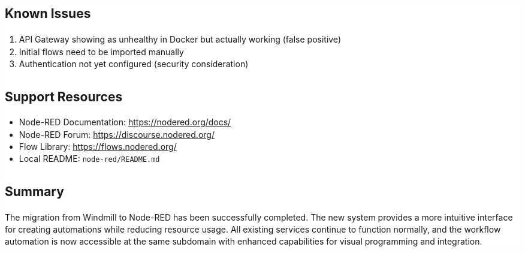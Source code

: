## Known Issues

1. API Gateway showing as unhealthy in Docker but actually working (false positive)
2. Initial flows need to be imported manually
3. Authentication not yet configured (security consideration)

## Support Resources

- Node-RED Documentation: https://nodered.org/docs/
- Node-RED Forum: https://discourse.nodered.org/
- Flow Library: https://flows.nodered.org/
- Local README: `node-red/README.md`

## Summary

The migration from Windmill to Node-RED has been successfully completed. The new system provides a more intuitive interface for creating automations while reducing resource usage. All existing services continue to function normally, and the workflow automation is now accessible at the same subdomain with enhanced capabilities for visual programming and integration.